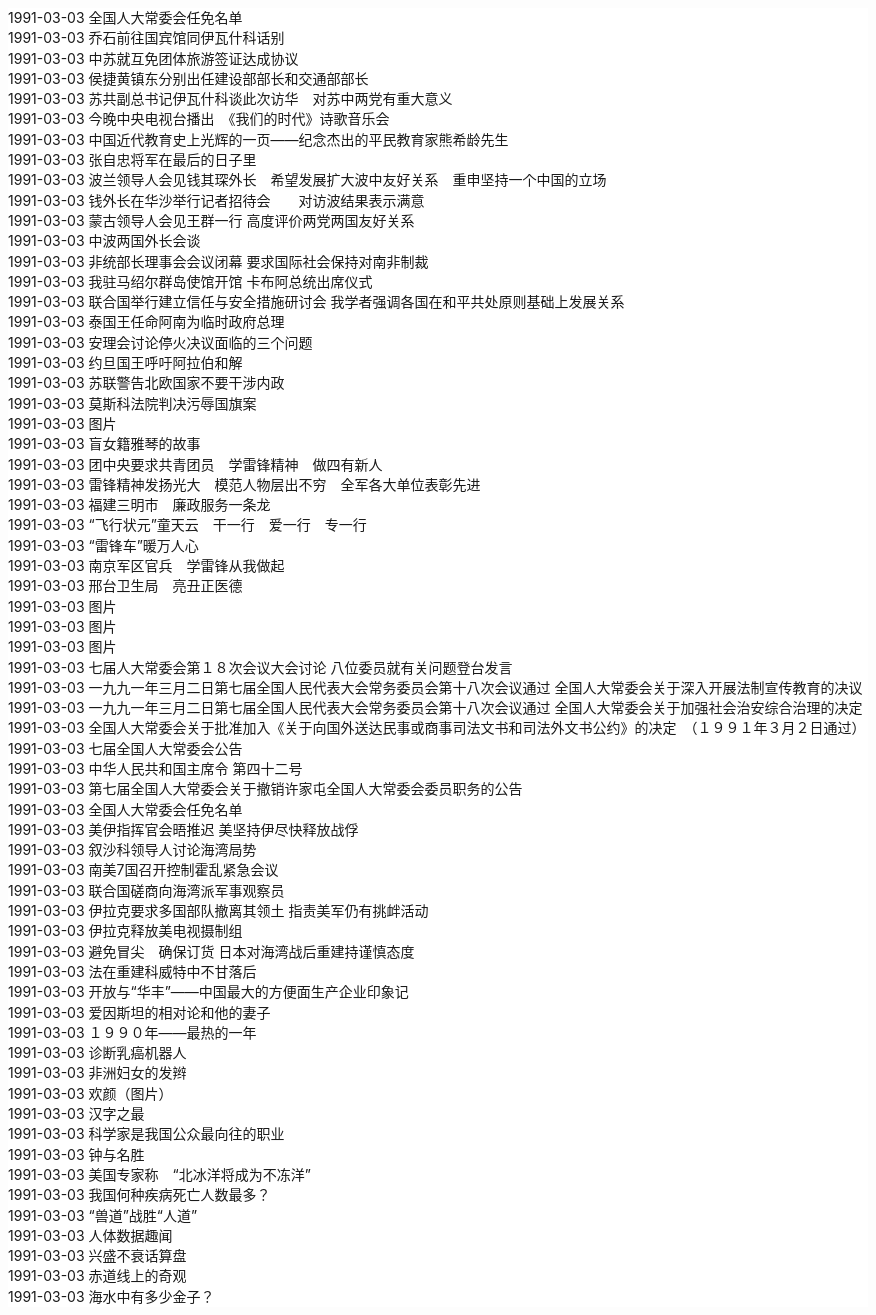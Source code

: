 1991-03-03 全国人大常委会任免名单  
1991-03-03 乔石前往国宾馆同伊瓦什科话别  
1991-03-03 中苏就互免团体旅游签证达成协议  
1991-03-03 侯捷黄镇东分别出任建设部部长和交通部部长  
1991-03-03 苏共副总书记伊瓦什科谈此次访华　对苏中两党有重大意义  
1991-03-03 今晚中央电视台播出　《我们的时代》诗歌音乐会  
1991-03-03 中国近代教育史上光辉的一页——纪念杰出的平民教育家熊希龄先生  
1991-03-03 张自忠将军在最后的日子里  
1991-03-03 波兰领导人会见钱其琛外长　希望发展扩大波中友好关系　重申坚持一个中国的立场  
1991-03-03 钱外长在华沙举行记者招待会　　对访波结果表示满意  
1991-03-03 蒙古领导人会见王群一行  高度评价两党两国友好关系  
1991-03-03 中波两国外长会谈  
1991-03-03 非统部长理事会会议闭幕  要求国际社会保持对南非制裁  
1991-03-03 我驻马绍尔群岛使馆开馆  卡布阿总统出席仪式  
1991-03-03 联合国举行建立信任与安全措施研讨会  我学者强调各国在和平共处原则基础上发展关系  
1991-03-03 泰国王任命阿南为临时政府总理  
1991-03-03 安理会讨论停火决议面临的三个问题  
1991-03-03 约旦国王呼吁阿拉伯和解  
1991-03-03 苏联警告北欧国家不要干涉内政  
1991-03-03 莫斯科法院判决污辱国旗案  
1991-03-03 图片  
1991-03-03 盲女籍雅琴的故事  
1991-03-03 团中央要求共青团员　学雷锋精神　做四有新人  
1991-03-03 雷锋精神发扬光大　模范人物层出不穷　全军各大单位表彰先进  
1991-03-03 福建三明市　廉政服务一条龙  
1991-03-03 “飞行状元”童天云　干一行　爱一行　专一行  
1991-03-03 “雷锋车”暖万人心  
1991-03-03 南京军区官兵　学雷锋从我做起  
1991-03-03 邢台卫生局　亮丑正医德  
1991-03-03 图片  
1991-03-03 图片  
1991-03-03 图片  
1991-03-03 七届人大常委会第１８次会议大会讨论  八位委员就有关问题登台发言  
1991-03-03 一九九一年三月二日第七届全国人民代表大会常务委员会第十八次会议通过  全国人大常委会关于深入开展法制宣传教育的决议  
1991-03-03 一九九一年三月二日第七届全国人民代表大会常务委员会第十八次会议通过  全国人大常委会关于加强社会治安综合治理的决定  
1991-03-03 全国人大常委会关于批准加入《关于向国外送达民事或商事司法文书和司法外文书公约》的决定　（１９９１年３月２日通过）  
1991-03-03 七届全国人大常委会公告  
1991-03-03 中华人民共和国主席令  第四十二号  
1991-03-03 第七届全国人大常委会关于撤销许家屯全国人大常委会委员职务的公告  
1991-03-03 全国人大常委会任免名单  
1991-03-03 美伊指挥官会晤推迟  美坚持伊尽快释放战俘  
1991-03-03 叙沙科领导人讨论海湾局势  
1991-03-03 南美7国召开控制霍乱紧急会议  
1991-03-03 联合国磋商向海湾派军事观察员  
1991-03-03 伊拉克要求多国部队撤离其领土  指责美军仍有挑衅活动  
1991-03-03 伊拉克释放美电视摄制组  
1991-03-03 避免冒尖　确保订货  日本对海湾战后重建持谨慎态度  
1991-03-03 法在重建科威特中不甘落后  
1991-03-03 开放与“华丰”——中国最大的方便面生产企业印象记  
1991-03-03 爱因斯坦的相对论和他的妻子  
1991-03-03 １９９０年——最热的一年  
1991-03-03 诊断乳癌机器人  
1991-03-03 非洲妇女的发辫  
1991-03-03 欢颜（图片）  
1991-03-03 汉字之最  
1991-03-03 科学家是我国公众最向往的职业  
1991-03-03 钟与名胜  
1991-03-03 美国专家称　“北冰洋将成为不冻洋”  
1991-03-03 我国何种疾病死亡人数最多？  
1991-03-03 “兽道”战胜“人道”  
1991-03-03 人体数据趣闻  
1991-03-03 兴盛不衰话算盘  
1991-03-03 赤道线上的奇观  
1991-03-03 海水中有多少金子？  